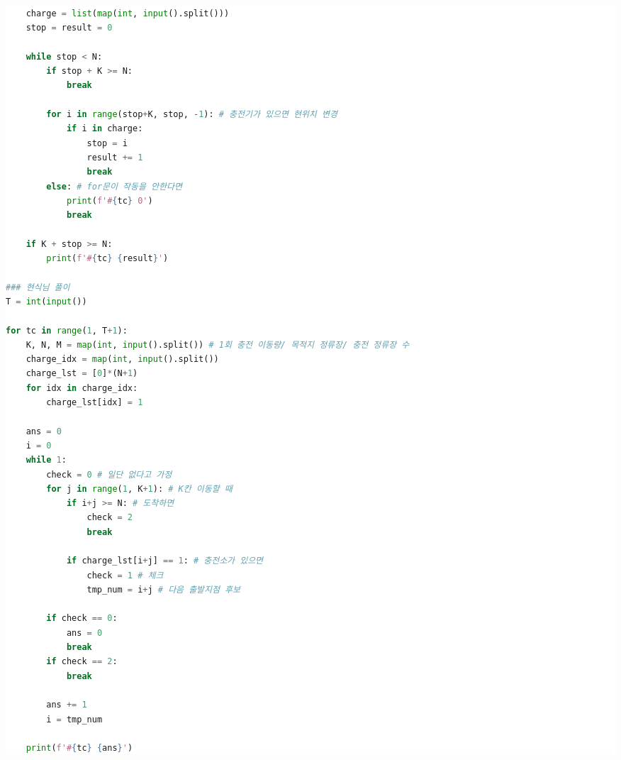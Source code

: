 ```python
    charge = list(map(int, input().split()))
    stop = result = 0

    while stop < N:
        if stop + K >= N:
            break

        for i in range(stop+K, stop, -1): # 충전기가 있으면 현위치 변경
            if i in charge:
                stop = i
                result += 1
                break
        else: # for문이 작동을 안한다면
            print(f'#{tc} 0')
            break

    if K + stop >= N:
        print(f'#{tc} {result}')
        
### 현식님 풀이
T = int(input())
 
for tc in range(1, T+1):
    K, N, M = map(int, input().split()) # 1회 충전 이동량/ 목적지 정류장/ 충전 정류장 수
    charge_idx = map(int, input().split())
    charge_lst = [0]*(N+1)
    for idx in charge_idx:
        charge_lst[idx] = 1
 
    ans = 0
    i = 0
    while 1:
        check = 0 # 일단 없다고 가정
        for j in range(1, K+1): # K칸 이동할 때
            if i+j >= N: # 도착하면
                check = 2
                break
 
            if charge_lst[i+j] == 1: # 충전소가 있으면
                check = 1 # 체크
                tmp_num = i+j # 다음 출발지점 후보
 
        if check == 0:
            ans = 0
            break
        if check == 2:
            break
 
        ans += 1
        i = tmp_num
 
    print(f'#{tc} {ans}')
```
